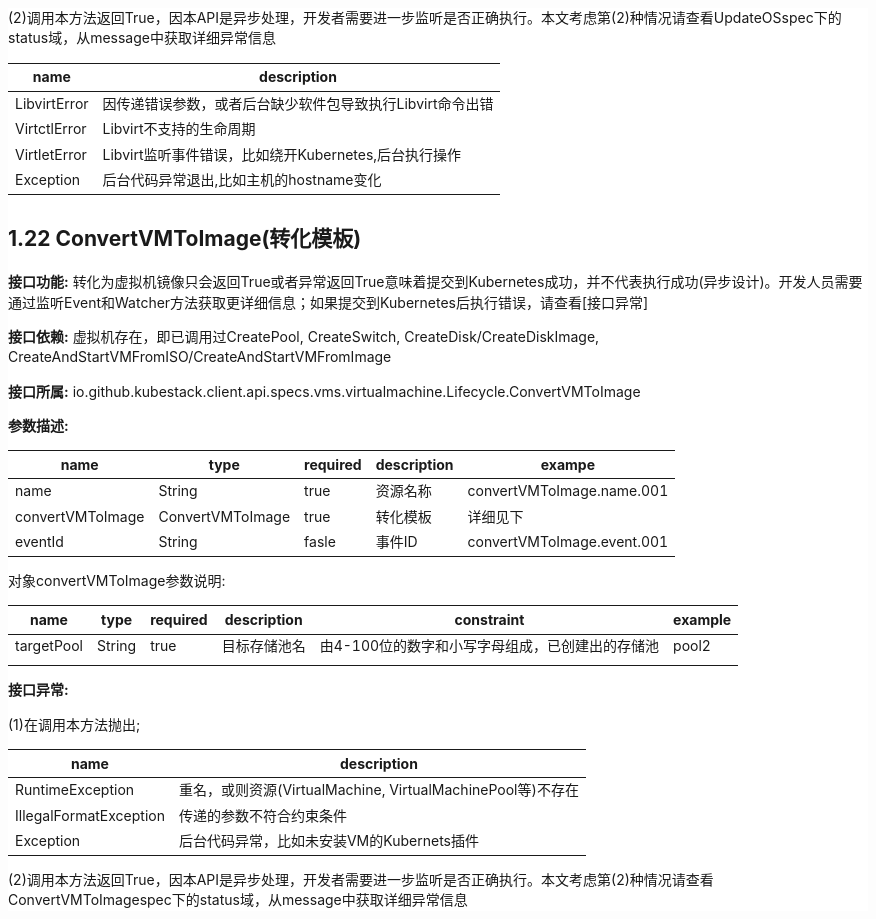 (2)调用本方法返回True，因本API是异步处理，开发者需要进一步监听是否正确执行。本文考虑第(2)种情况请查看UpdateOSspec下的status域，从message中获取详细异常信息

| name  | description | 
| ----- | ----- | 
| LibvirtError | 因传递错误参数，或者后台缺少软件包导致执行Libvirt命令出错   |
| VirtctlError | Libvirt不支持的生命周期    |
| VirtletError | Libvirt监听事件错误，比如绕开Kubernetes,后台执行操作  |
| Exception    | 后台代码异常退出,比如主机的hostname变化    |

## 1.22 ConvertVMToImage(转化模板)

**接口功能:**
	转化为虚拟机镜像只会返回True或者异常返回True意味着提交到Kubernetes成功，并不代表执行成功(异步设计)。开发人员需要通过监听Event和Watcher方法获取更详细信息；如果提交到Kubernetes后执行错误，请查看[接口异常]

**接口依赖:**
	虚拟机存在，即已调用过CreatePool, CreateSwitch, CreateDisk/CreateDiskImage, CreateAndStartVMFromISO/CreateAndStartVMFromImage

**接口所属:**
	io.github.kubestack.client.api.specs.vms.virtualmachine.Lifecycle.ConvertVMToImage

**参数描述:**

| name | type | required | description | exampe |
| ----- | ------ | ------ | ------ | ------ |
| name | String | true | 资源名称 | convertVMToImage.name.001|
| convertVMToImage | ConvertVMToImage | true | 转化模板 | 详细见下 |
| eventId | String | fasle | 事件ID | convertVMToImage.event.001 |

对象convertVMToImage参数说明:

| name | type | required | description | constraint | example |
| ----- | ------ | ------ | ------ | ------ | ------ |
| targetPool|String|true|目标存储池名|由4-100位的数字和小写字母组成，已创建出的存储池|pool2|
|  |  |  |  |  |

**接口异常:**

(1)在调用本方法抛出;

| name  | description | 
| ----- | ----- | 
| RuntimeException |  重名，或则资源(VirtualMachine, VirtualMachinePool等)不存在   |
| IllegalFormatException | 传递的参数不符合约束条件    |
| Exception    | 后台代码异常，比如未安装VM的Kubernets插件    |

(2)调用本方法返回True，因本API是异步处理，开发者需要进一步监听是否正确执行。本文考虑第(2)种情况请查看ConvertVMToImagespec下的status域，从message中获取详细异常信息
